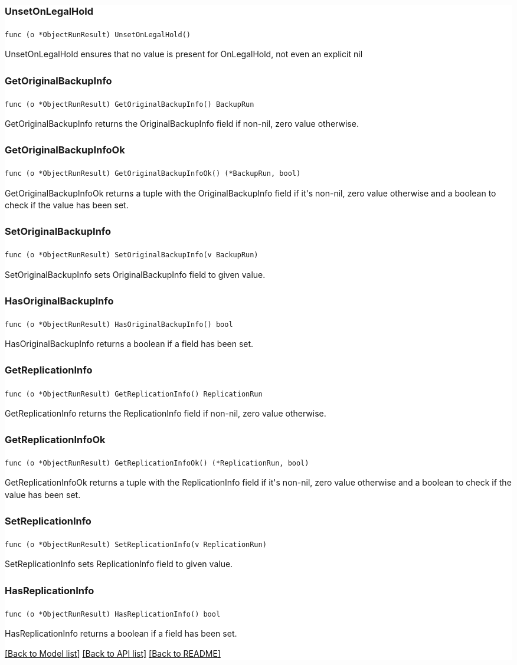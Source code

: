 ### UnsetOnLegalHold
`func (o *ObjectRunResult) UnsetOnLegalHold()`

UnsetOnLegalHold ensures that no value is present for OnLegalHold, not even an explicit nil
### GetOriginalBackupInfo

`func (o *ObjectRunResult) GetOriginalBackupInfo() BackupRun`

GetOriginalBackupInfo returns the OriginalBackupInfo field if non-nil, zero value otherwise.

### GetOriginalBackupInfoOk

`func (o *ObjectRunResult) GetOriginalBackupInfoOk() (*BackupRun, bool)`

GetOriginalBackupInfoOk returns a tuple with the OriginalBackupInfo field if it's non-nil, zero value otherwise
and a boolean to check if the value has been set.

### SetOriginalBackupInfo

`func (o *ObjectRunResult) SetOriginalBackupInfo(v BackupRun)`

SetOriginalBackupInfo sets OriginalBackupInfo field to given value.

### HasOriginalBackupInfo

`func (o *ObjectRunResult) HasOriginalBackupInfo() bool`

HasOriginalBackupInfo returns a boolean if a field has been set.

### GetReplicationInfo

`func (o *ObjectRunResult) GetReplicationInfo() ReplicationRun`

GetReplicationInfo returns the ReplicationInfo field if non-nil, zero value otherwise.

### GetReplicationInfoOk

`func (o *ObjectRunResult) GetReplicationInfoOk() (*ReplicationRun, bool)`

GetReplicationInfoOk returns a tuple with the ReplicationInfo field if it's non-nil, zero value otherwise
and a boolean to check if the value has been set.

### SetReplicationInfo

`func (o *ObjectRunResult) SetReplicationInfo(v ReplicationRun)`

SetReplicationInfo sets ReplicationInfo field to given value.

### HasReplicationInfo

`func (o *ObjectRunResult) HasReplicationInfo() bool`

HasReplicationInfo returns a boolean if a field has been set.


[[Back to Model list]](../README.md#documentation-for-models) [[Back to API list]](../README.md#documentation-for-api-endpoints) [[Back to README]](../README.md)


